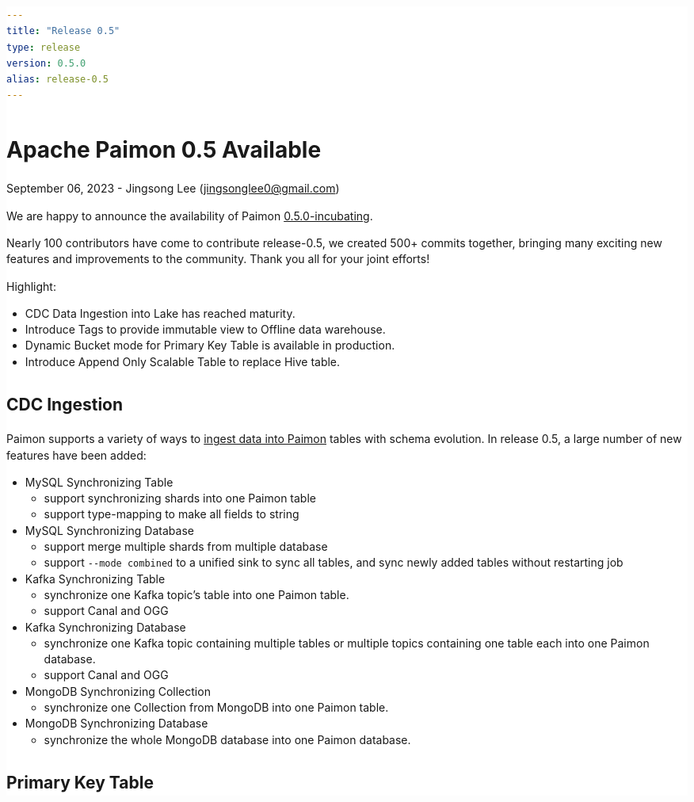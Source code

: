 ```yaml
---
title: "Release 0.5"
type: release
version: 0.5.0
alias: release-0.5
---
```


# Apache Paimon 0.5 Available

September 06, 2023 - Jingsong Lee (jingsonglee0@gmail.com)

We are happy to announce the availability of Paimon [0.5.0-incubating](https://paimon.apache.org/docs/0.5/).

Nearly 100 contributors have come to contribute release-0.5, we created 500+ commits together, bringing many exciting
new features and improvements to the community. Thank you all for your joint efforts!

Highlight:

- CDC Data Ingestion into Lake has reached maturity.
- Introduce Tags to provide immutable view to Offline data warehouse. 
- Dynamic Bucket mode for Primary Key Table is available in production.
- Introduce Append Only Scalable Table to replace Hive table. 

## CDC Ingestion

Paimon supports a variety of ways to [ingest data into Paimon](https://paimon.apache.org/docs/0.5/how-to/cdc-ingestion/)
tables with schema evolution. In release 0.5, a large number of new features have been added:

- MySQL Synchronizing Table
  - support synchronizing shards into one Paimon table
  - support type-mapping to make all fields to string
- MySQL Synchronizing Database
  - support merge multiple shards from multiple database
  - support `--mode combined` to a unified sink to sync all tables, and sync newly added tables without restarting job
- Kafka Synchronizing Table
  - synchronize one Kafka topic’s table into one Paimon table.
  - support Canal and OGG
- Kafka Synchronizing Database
  - synchronize one Kafka topic containing multiple tables or multiple topics containing one table each into one Paimon database.
  - support Canal and OGG
- MongoDB Synchronizing Collection
  - synchronize one Collection from MongoDB into one Paimon table.
- MongoDB Synchronizing Database 
  - synchronize the whole MongoDB database into one Paimon database.

## Primary Key Table
